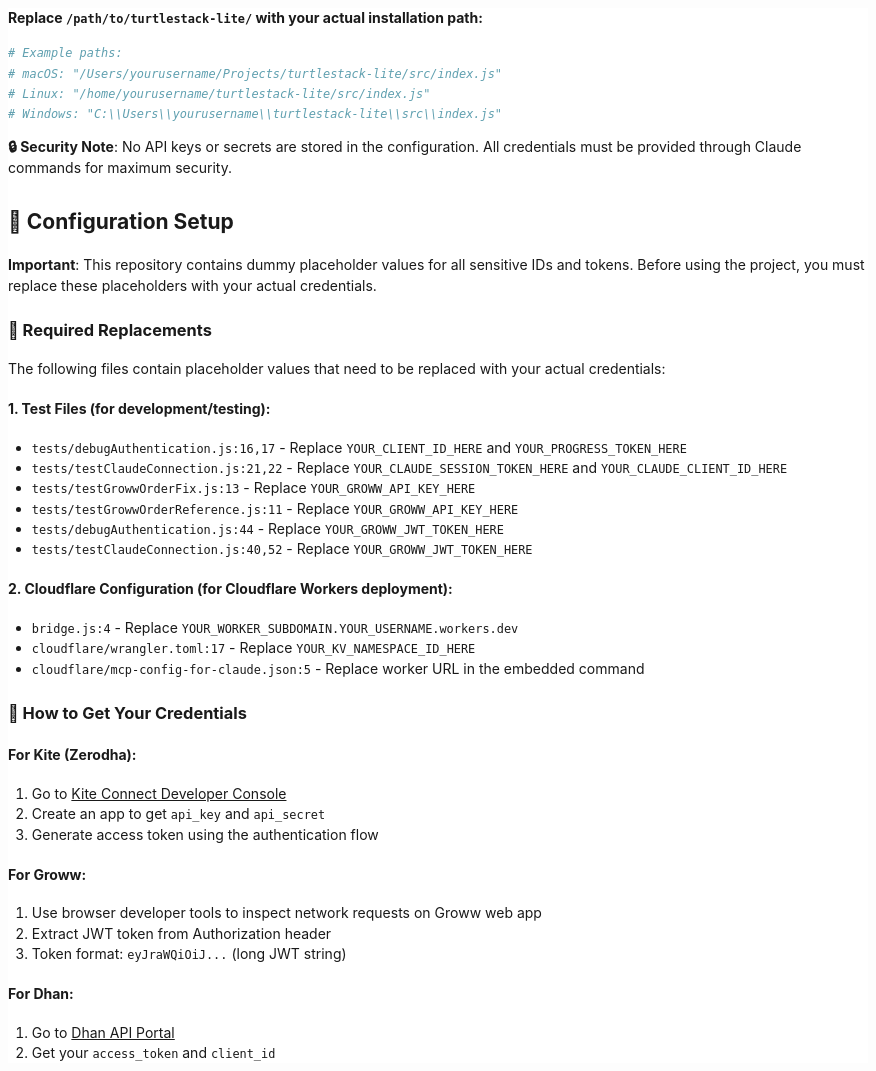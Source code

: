 **Replace `/path/to/turtlestack-lite/` with your actual installation path:**

```bash
# Example paths:
# macOS: "/Users/yourusername/Projects/turtlestack-lite/src/index.js"
# Linux: "/home/yourusername/turtlestack-lite/src/index.js"  
# Windows: "C:\\Users\\yourusername\\turtlestack-lite\\src\\index.js"
```

**🔒 Security Note**: No API keys or secrets are stored in the configuration. All credentials must be provided through Claude commands for maximum security.

## 🔧 Configuration Setup

**Important**: This repository contains dummy placeholder values for all sensitive IDs and tokens. Before using the project, you must replace these placeholders with your actual credentials.

### 📝 Required Replacements

The following files contain placeholder values that need to be replaced with your actual credentials:

#### 1. **Test Files** (for development/testing):
- `tests/debugAuthentication.js:16,17` - Replace `YOUR_CLIENT_ID_HERE` and `YOUR_PROGRESS_TOKEN_HERE` 
- `tests/testClaudeConnection.js:21,22` - Replace `YOUR_CLAUDE_SESSION_TOKEN_HERE` and `YOUR_CLAUDE_CLIENT_ID_HERE`
- `tests/testGrowwOrderFix.js:13` - Replace `YOUR_GROWW_API_KEY_HERE`
- `tests/testGrowwOrderReference.js:11` - Replace `YOUR_GROWW_API_KEY_HERE`
- `tests/debugAuthentication.js:44` - Replace `YOUR_GROWW_JWT_TOKEN_HERE`
- `tests/testClaudeConnection.js:40,52` - Replace `YOUR_GROWW_JWT_TOKEN_HERE`

#### 2. **Cloudflare Configuration** (for Cloudflare Workers deployment):
- `bridge.js:4` - Replace `YOUR_WORKER_SUBDOMAIN.YOUR_USERNAME.workers.dev`
- `cloudflare/wrangler.toml:17` - Replace `YOUR_KV_NAMESPACE_ID_HERE`
- `cloudflare/mcp-config-for-claude.json:5` - Replace worker URL in the embedded command

### 🔑 How to Get Your Credentials

#### **For Kite (Zerodha):**
1. Go to [Kite Connect Developer Console](https://developers.kite.trade/)
2. Create an app to get `api_key` and `api_secret`
3. Generate access token using the authentication flow

#### **For Groww:**
1. Use browser developer tools to inspect network requests on Groww web app
2. Extract JWT token from Authorization header
3. Token format: `eyJraWQiOiJ...` (long JWT string)

#### **For Dhan:**
1. Go to [Dhan API Portal](https://dhanhq.co/docs/)
2. Get your `access_token` and `client_id`

